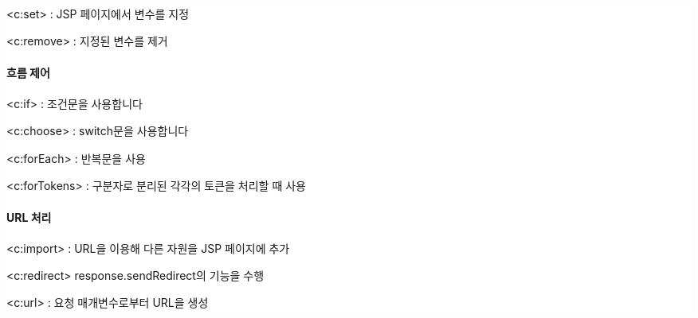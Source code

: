 \<c:set> : JSP 페이지에서 변수를 지정

\<c:remove> : 지정된 변수를 제거

#### 흐름 제어

\<c:if> : 조건문을 사용합니다

\<c:choose> : switch문을 사용합니다

\<c:forEach> : 반복문을 사용

\<c:forTokens> : 구분자로 분리된 각각의 토큰을 처리할 때 사용

#### URL 처리

\<c:import> : URL을 이용해 다른 자원을 JSP 페이지에 추가

\<c:redirect> response.sendRedirect의 기능을 수행

\<c:url> : 요청 매개변수로부터 URL을 생성
